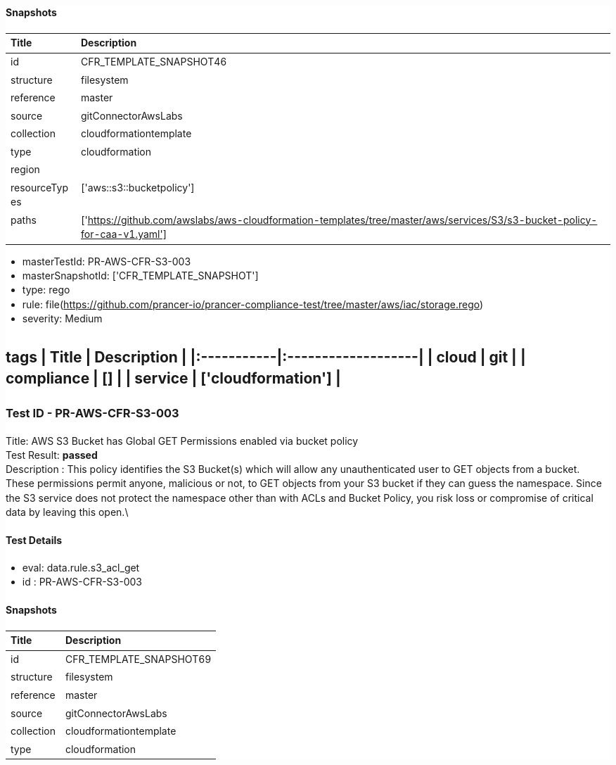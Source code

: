 #### Snapshots
| Title         | Description                                                                                                              |
|:--------------|:-------------------------------------------------------------------------------------------------------------------------|
| id            | CFR_TEMPLATE_SNAPSHOT46                                                                                                  |
| structure     | filesystem                                                                                                               |
| reference     | master                                                                                                                   |
| source        | gitConnectorAwsLabs                                                                                                      |
| collection    | cloudformationtemplate                                                                                                   |
| type          | cloudformation                                                                                                           |
| region        |                                                                                                                          |
| resourceTypes | ['aws::s3::bucketpolicy']                                                                                                |
| paths         | ['https://github.com/awslabs/aws-cloudformation-templates/tree/master/aws/services/S3/s3-bucket-policy-for-caa-v1.yaml'] |

- masterTestId: PR-AWS-CFR-S3-003
- masterSnapshotId: ['CFR_TEMPLATE_SNAPSHOT']
- type: rego
- rule: file(https://github.com/prancer-io/prancer-compliance-test/tree/master/aws/iac/storage.rego)
- severity: Medium

tags
| Title      | Description        |
|:-----------|:-------------------|
| cloud      | git                |
| compliance | []                 |
| service    | ['cloudformation'] |
----------------------------------------------------------------


### Test ID - PR-AWS-CFR-S3-003
Title: AWS S3 Bucket has Global GET Permissions enabled via bucket policy\
Test Result: **passed**\
Description : This policy identifies the S3 Bucket(s) which will allow any unauthenticated user to GET objects from a bucket. These permissions permit anyone, malicious or not, to GET objects from your S3 bucket if they can guess the namespace. Since the S3 service does not protect the namespace other than with ACLs and Bucket Policy, you risk loss or compromise of critical data by leaving this open.\

#### Test Details
- eval: data.rule.s3_acl_get
- id : PR-AWS-CFR-S3-003

#### Snapshots
| Title         | Description                                                                                                                                                                  |
|:--------------|:-----------------------------------------------------------------------------------------------------------------------------------------------------------------------------|
| id            | CFR_TEMPLATE_SNAPSHOT69                                                                                                                                                      |
| structure     | filesystem                                                                                                                                                                   |
| reference     | master                                                                                                                                                                       |
| source        | gitConnectorAwsLabs                                                                                                                                                          |
| collection    | cloudformationtemplate                                                                                                                                                       |
| type          | cloudformation                                                                                                                                                               |